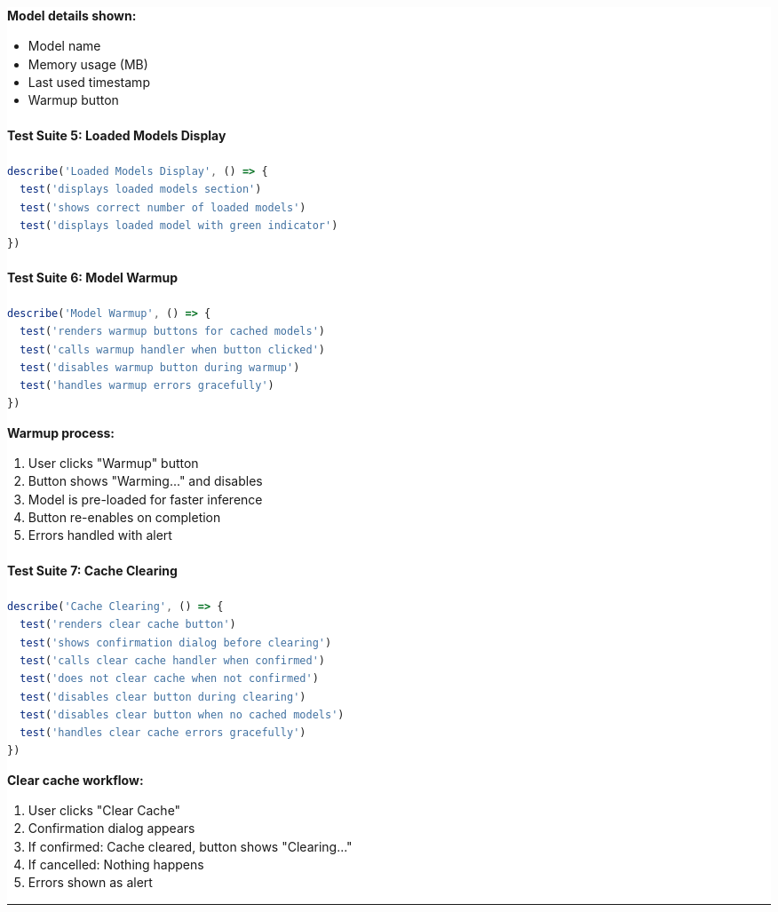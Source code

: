 **Model details shown:**
- Model name
- Memory usage (MB)
- Last used timestamp
- Warmup button

#### Test Suite 5: Loaded Models Display

```typescript
describe('Loaded Models Display', () => {
  test('displays loaded models section')
  test('shows correct number of loaded models')
  test('displays loaded model with green indicator')
})
```

#### Test Suite 6: Model Warmup

```typescript
describe('Model Warmup', () => {
  test('renders warmup buttons for cached models')
  test('calls warmup handler when button clicked')
  test('disables warmup button during warmup')
  test('handles warmup errors gracefully')
})
```

**Warmup process:**
1. User clicks "Warmup" button
2. Button shows "Warming..." and disables
3. Model is pre-loaded for faster inference
4. Button re-enables on completion
5. Errors handled with alert

#### Test Suite 7: Cache Clearing

```typescript
describe('Cache Clearing', () => {
  test('renders clear cache button')
  test('shows confirmation dialog before clearing')
  test('calls clear cache handler when confirmed')
  test('does not clear cache when not confirmed')
  test('disables clear button during clearing')
  test('disables clear button when no cached models')
  test('handles clear cache errors gracefully')
})
```

**Clear cache workflow:**
1. User clicks "Clear Cache"
2. Confirmation dialog appears
3. If confirmed: Cache cleared, button shows "Clearing..."
4. If cancelled: Nothing happens
5. Errors shown as alert

---